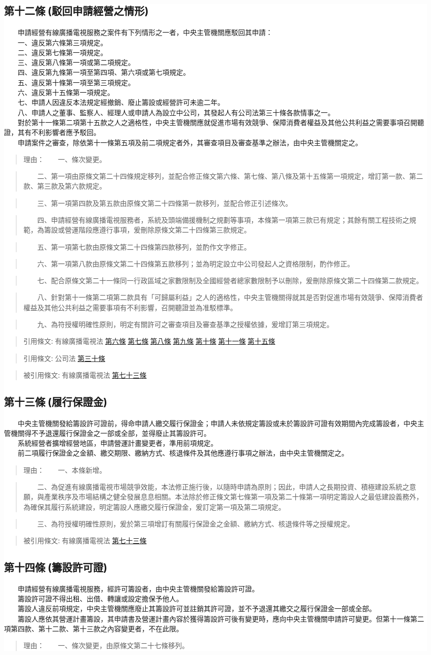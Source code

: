 

第十二條 (駁回申請經營之情形)
-----------------------------
　　申請經營有線廣播電視服務之案件有下列情形之一者，中央主管機關應駁回其申請：  
　　一、違反第六條第三項規定。  
　　二、違反第七條第一項規定。  
　　三、違反第八條第一項或第二項規定。  
　　四、違反第九條第一項至第四項、第六項或第七項規定。  
　　五、違反第十條第一項至第三項規定。  
　　六、違反第十五條第一項規定。  
　　七、申請人因違反本法規定經撤銷、廢止籌設或經營許可未逾二年。  
　　八、申請人之董事、監察人、經理人或申請人為設立中公司，其發起人有公司法第三十條各款情事之一。  
　　對於第十一條第二項第十五款之人之適格性，中央主管機關應就促進市場有效競爭、保障消費者權益及其他公共利益之需要事項召開聽證，其有不利影響者應予駁回。  
　　申請案件之審查，除依第十一條第五項及前二項規定者外，其審查項目及審查基準之辦法，由中央主管機關定之。  
> 理由：　　一、條次變更。

> 　　二、第一項由原條文第二十四條規定移列，並配合修正條文第六條、第七條、第八條及第十五條第一項規定，增訂第一款、第二款、第三款及第六款規定。

> 　　三、第一項第四款及第五款由原條文第二十四條第一款移列，並配合修正引述條次。

> 　　四、申請經營有線廣播電視服務者，系統及頭端備援機制之規劃等事項，本條第一項第三款已有規定；其餘有關工程技術之規範，為籌設或營運階段應遵行事項，爰刪除原條文第二十四條第三款規定。

> 　　五、第一項第七款由原條文第二十四條第四款移列，並酌作文字修正。

> 　　六、第一項第八款由原條文第二十四條第五款移列；並為明定設立中公司發起人之資格限制，酌作修正。

> 　　七、配合原條文第二十一條同一行政區域之家數限制及全國經營者總家數限制予以刪除，爰刪除原條文第二十四條第二款規定。

> 　　八、針對第十一條第二項第二款具有「可歸屬利益」之人的適格性，中央主管機關得就其是否對促進市場有效競爭、保障消費者權益及其他公共利益之需要事項有不利影響，召開聽證並為准駁標準。

> 　　九、為符授權明確性原則，明定有關許可之審查項目及審查基準之授權依據，爰增訂第三項規定。

> 引用條文: 有線廣播電視法 [第六條](../../文化觀光/電視廣播/有線廣播電視法.md#第六條-申請書及營運計畫載明擬經營地區) [第七條](../../文化觀光/電視廣播/有線廣播電視法.md#第七條-數位化技術服務) [第八條](../../文化觀光/電視廣播/有線廣播電視法.md#第八條-系統經營者應自行設置頭端) [第九條](../../文化觀光/電視廣播/有線廣播電視法.md#第九條-經營者組織之限制) [第十條](../../文化觀光/電視廣播/有線廣播電視法.md#第十條-系統經營者不得為政府、政黨、政黨公職人員) [第十一條](../../文化觀光/電視廣播/有線廣播電視法.md#第十一條-營運計畫之申請及載明事項) [第十五條](../../文化觀光/電視廣播/有線廣播電視法.md#第十五條-外國人投資之限制)

> 引用條文: 公司法 [第三十條](../../經濟貿易/商業/公司法.md#第三十條-經理人之消極資格)

> 被引用條文: 有線廣播電視法 [第七十三條](../../文化觀光/電視廣播/有線廣播電視法.md#第七十三條-申請改發有線廣播電視服務經營許可執照)



第十三條 (履行保證金)
---------------------
　　中央主管機關發給籌設許可證前，得命申請人繳交履行保證金；申請人未依規定籌設或未於籌設許可證有效期間內完成籌設者，中央主管機關得不予退還履行保證金之一部或全部，並得廢止其籌設許可。  
　　系統經營者擴增經營地區，申請營運計畫變更者，準用前項規定。  
　　前二項履行保證金之金額、繳交期限、繳納方式、核退條件及其他應遵行事項之辦法，由中央主管機關定之。  
> 理由：　　一、本條新增。

> 　　二、為促進有線廣播電視市場競爭效能，本法修正施行後，以隨時申請為原則；因此，申請人之長期投資、積極建設系統之意願，與產業秩序及市場結構之健全發展息息相關。本法除於修正條文第七條第一項及第二十條第一項明定籌設人之最低建設義務外，為確保其履行系統建設，明定籌設人應繳交履行保證金，爰訂定第一項及第二項規定。

> 　　三、為符授權明確性原則，爰於第三項增訂有關履行保證金之金額、繳納方式、核退條件等之授權規定。

> 被引用條文: 有線廣播電視法 [第七十三條](../../文化觀光/電視廣播/有線廣播電視法.md#第七十三條-申請改發有線廣播電視服務經營許可執照)



第十四條 (籌設許可證)
---------------------
　　申請經營有線廣播電視服務，經許可籌設者，由中央主管機關發給籌設許可證。  
　　籌設許可證不得出租、出借、轉讓或設定擔保予他人。  
　　籌設人違反前項規定，中央主管機關應廢止其籌設許可並註銷其許可證，並不予退還其繳交之履行保證金一部或全部。  
　　籌設人應依其營運計畫籌設，其申請書及營運計畫內容於獲得籌設許可後有變更時，應向中央主管機關申請許可變更。但第十一條第二項第四款、第十二款、第十三款之內容變更者，不在此限。  
> 理由：　　一、條次變更，由原條文第二十七條移列。
